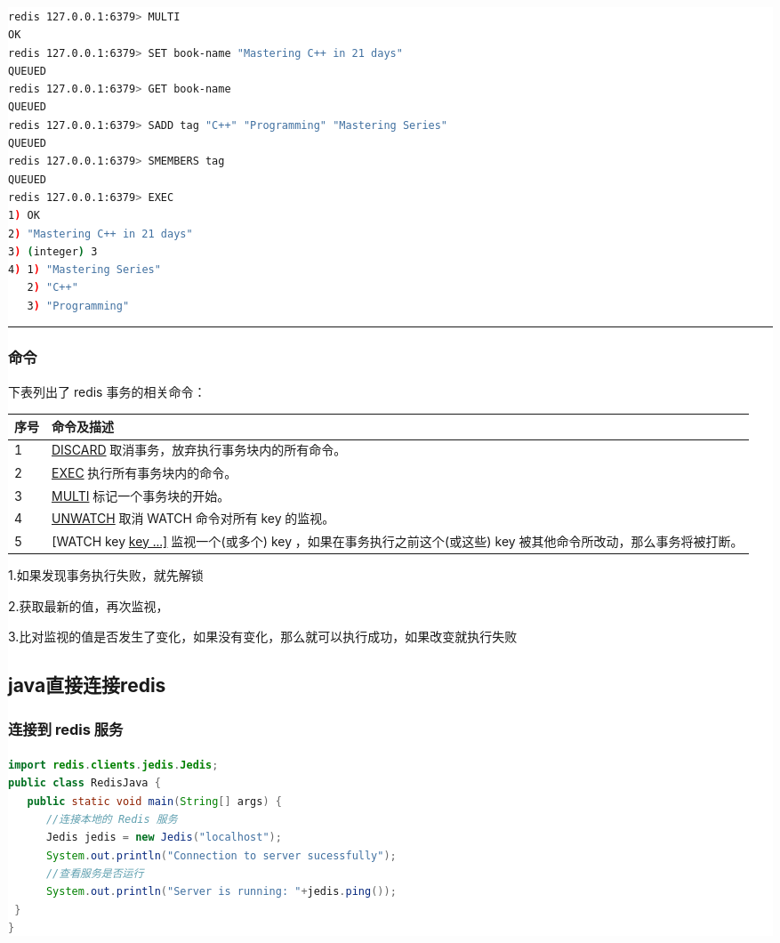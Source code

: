 ```bash
redis 127.0.0.1:6379> MULTI
OK
redis 127.0.0.1:6379> SET book-name "Mastering C++ in 21 days"
QUEUED
redis 127.0.0.1:6379> GET book-name
QUEUED
redis 127.0.0.1:6379> SADD tag "C++" "Programming" "Mastering Series"
QUEUED
redis 127.0.0.1:6379> SMEMBERS tag
QUEUED
redis 127.0.0.1:6379> EXEC
1) OK
2) "Mastering C++ in 21 days"
3) (integer) 3
4) 1) "Mastering Series"
   2) "C++"
   3) "Programming"
```

------

### 命令

下表列出了 redis 事务的相关命令：

| 序号 | 命令及描述                                                   |
| :--- | :----------------------------------------------------------- |
| 1    | [DISCARD](https://www.redis.net.cn/order/3638.html) 取消事务，放弃执行事务块内的所有命令。 |
| 2    | [EXEC](https://www.redis.net.cn/order/3639.html) 执行所有事务块内的命令。 |
| 3    | [MULTI](https://www.redis.net.cn/order/3640.html) 标记一个事务块的开始。 |
| 4    | [UNWATCH](https://www.redis.net.cn/order/3641.html) 取消 WATCH 命令对所有 key 的监视。 |
| 5    | [WATCH key [key ...\]](https://www.redis.net.cn/order/3642.html) 监视一个(或多个) key ，如果在事务执行之前这个(或这些) key 被其他命令所改动，那么事务将被打断。 |

1.如果发现事务执行失败，就先解锁

2.获取最新的值，再次监视，

3.比对监视的值是否发生了变化，如果没有变化，那么就可以执行成功，如果改变就执行失败

## java直接连接redis

### 连接到 redis 服务

```java
import redis.clients.jedis.Jedis;
public class RedisJava {
   public static void main(String[] args) {
      //连接本地的 Redis 服务
      Jedis jedis = new Jedis("localhost");
      System.out.println("Connection to server sucessfully");
      //查看服务是否运行
      System.out.println("Server is running: "+jedis.ping());
 }
}
```
